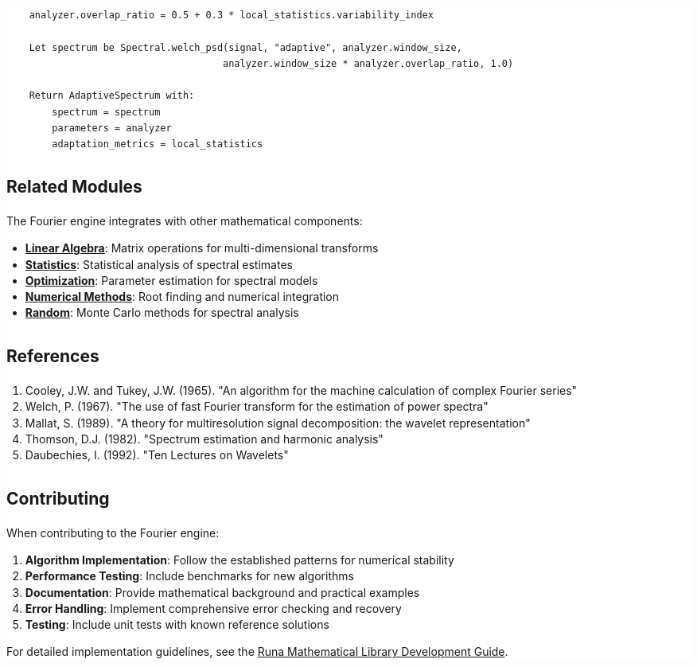 ```runa
    analyzer.overlap_ratio = 0.5 + 0.3 * local_statistics.variability_index
    
    Let spectrum be Spectral.welch_psd(signal, "adaptive", analyzer.window_size, 
                                      analyzer.window_size * analyzer.overlap_ratio, 1.0)
    
    Return AdaptiveSpectrum with:
        spectrum = spectrum
        parameters = analyzer
        adaptation_metrics = local_statistics
```

## Related Modules

The Fourier engine integrates with other mathematical components:

- **[Linear Algebra](../linalg/README.md)**: Matrix operations for multi-dimensional transforms
- **[Statistics](../stats/README.md)**: Statistical analysis of spectral estimates
- **[Optimization](../optimization/README.md)**: Parameter estimation for spectral models
- **[Numerical Methods](../numerical/README.md)**: Root finding and numerical integration
- **[Random](../random/README.md)**: Monte Carlo methods for spectral analysis

## References

1. Cooley, J.W. and Tukey, J.W. (1965). "An algorithm for the machine calculation of complex Fourier series"
2. Welch, P. (1967). "The use of fast Fourier transform for the estimation of power spectra"
3. Mallat, S. (1989). "A theory for multiresolution signal decomposition: the wavelet representation"
4. Thomson, D.J. (1982). "Spectrum estimation and harmonic analysis"
5. Daubechies, I. (1992). "Ten Lectures on Wavelets"

## Contributing

When contributing to the Fourier engine:

1. **Algorithm Implementation**: Follow the established patterns for numerical stability
2. **Performance Testing**: Include benchmarks for new algorithms
3. **Documentation**: Provide mathematical background and practical examples
4. **Error Handling**: Implement comprehensive error checking and recovery
5. **Testing**: Include unit tests with known reference solutions

For detailed implementation guidelines, see the [Runa Mathematical Library Development Guide](../../contributing/math_library.md).